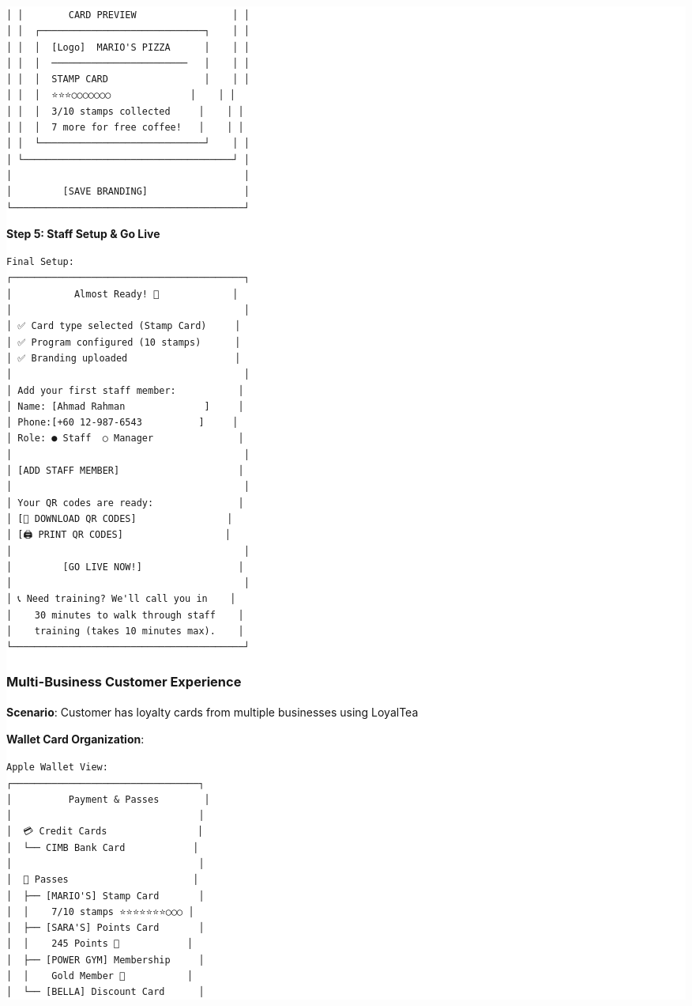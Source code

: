 ```
│ │        CARD PREVIEW                 │ │
│ │  ┌─────────────────────────────┐    │ │
│ │  │  [Logo]  MARIO'S PIZZA      │    │ │
│ │  │  ────────────────────────   │    │ │
│ │  │  STAMP CARD                 │    │ │  
│ │  │  ⭐⭐⭐○○○○○○○              │    │ │
│ │  │  3/10 stamps collected     │    │ │
│ │  │  7 more for free coffee!   │    │ │
│ │  └─────────────────────────────┘    │ │
│ └─────────────────────────────────────┘ │
│                                         │
│         [SAVE BRANDING]                 │
└─────────────────────────────────────────┘
```

**Step 5: Staff Setup & Go Live**
```
Final Setup:
┌─────────────────────────────────────────┐
│           Almost Ready! 🚀             │
│                                         │
│ ✅ Card type selected (Stamp Card)     │
│ ✅ Program configured (10 stamps)      │
│ ✅ Branding uploaded                   │
│                                         │
│ Add your first staff member:           │
│ Name: [Ahmad Rahman              ]     │
│ Phone:[+60 12-987-6543          ]     │
│ Role: ● Staff  ○ Manager               │
│                                         │
│ [ADD STAFF MEMBER]                     │
│                                         │
│ Your QR codes are ready:               │
│ [📱 DOWNLOAD QR CODES]                │
│ [🖨️ PRINT QR CODES]                  │
│                                         │
│         [GO LIVE NOW!]                 │
│                                         │
│ 📞 Need training? We'll call you in    │
│    30 minutes to walk through staff    │
│    training (takes 10 minutes max).    │
└─────────────────────────────────────────┘
```

### Multi-Business Customer Experience

**Scenario**: Customer has loyalty cards from multiple businesses using LoyalTea

**Wallet Card Organization**:
```
Apple Wallet View:
┌─────────────────────────────────┐
│          Payment & Passes        │
│                                 │
│  💳 Credit Cards                │
│  └── CIMB Bank Card            │
│                                 │
│  🎫 Passes                      │
│  ├── [MARIO'S] Stamp Card       │
│  │    7/10 stamps ⭐⭐⭐⭐⭐⭐⭐○○○ │
│  ├── [SARA'S] Points Card       │
│  │    245 Points 💎            │
│  ├── [POWER GYM] Membership     │
│  │    Gold Member 👑           │
│  └── [BELLA] Discount Card      │
```